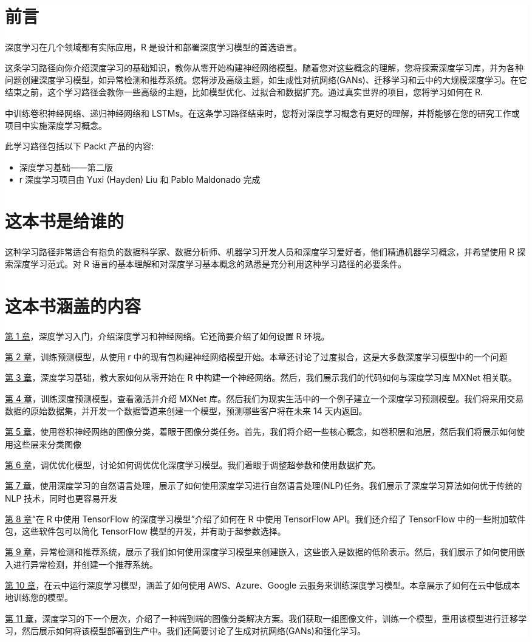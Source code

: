 <title>Preface</title>  

# 前言

深度学习在几个领域都有实际应用，R 是设计和部署深度学习模型的首选语言。

这条学习路径向你介绍深度学习的基础知识，教你从零开始构建神经网络模型。随着您对这些概念的理解，您将探索深度学习库，并为各种问题创建深度学习模型，如异常检测和推荐系统。您将涉及高级主题，如生成性对抗网络(GANs)、迁移学习和云中的大规模深度学习。在它结束之前，这个学习路径会教你一些高级的主题，比如模型优化、过拟合和数据扩充。通过真实世界的项目，您将学习如何在 R.

中训练卷积神经网络、递归神经网络和 LSTMs。在这条学习路径结束时，您将对深度学习概念有更好的理解，并将能够在您的研究工作或项目中实施深度学习概念。

此学习路径包括以下 Packt 产品的内容:

*   深度学习基础——第二版
*   r 深度学习项目由 Yuxi (Hayden) Liu 和 Pablo Maldonado 完成

<title>Who this book is for</title>  

# 这本书是给谁的

这种学习路径非常适合有抱负的数据科学家、数据分析师、机器学习开发人员和深度学习爱好者，他们精通机器学习概念，并希望使用 R 探索深度学习范式。对 R 语言的基本理解和对深度学习基本概念的熟悉是充分利用这种学习路径的必要条件。

<title>What this book covers</title>  

# 这本书涵盖的内容

[第 1 章](31c35fe0-646f-4053-8e3f-c2434a2fcc35.xhtml)，深度学习入门，介绍深度学习和神经网络。它还简要介绍了如何设置 R 环境。

[第 2 章](d848fdf9-d033-4da3-bf45-abbc1c00aa73.xhtml)，训练预测模型，从使用 r 中的现有包构建神经网络模型开始。本章还讨论了过度拟合，这是大多数深度学习模型中的一个问题

[第 3 章](737fb682-ccdd-41a0-b16b-63eb3657bdac.xhtml)，深度学习基础，教大家如何从零开始在 R 中构建一个神经网络。然后，我们展示我们的代码如何与深度学习库 MXNet 相关联。

[第 4 章](2e2f9097-b1d1-400a-a33b-1d0bc300d41b.xhtml)，训练深度预测模型，查看激活并介绍 MXNet 库。然后我们为现实生活中的一个例子建立一个深度学习预测模型。我们将采用交易数据的原始数据集，并开发一个数据管道来创建一个模型，预测哪些客户将在未来 14 天内返回。

[第 5 章](30581219-d484-43f9-8a29-67cfb5979864.xhtml)，使用卷积神经网络的图像分类，着眼于图像分类任务。首先，我们将介绍一些核心概念，如卷积层和池层，然后我们将展示如何使用这些层来分类图像

[第 6 章](8d762c60-bcb9-4cc0-9581-a6ad6c804c70.xhtml)，调优优化模型，讨论如何调优优化深度学习模型。我们着眼于调整超参数和使用数据扩充。

[第 7 章](e77b10ad-6aaf-46df-9e02-10455d25c0d5.xhtml)，使用深度学习的自然语言处理，展示了如何使用深度学习进行自然语言处理(NLP)任务。我们展示了深度学习算法如何优于传统的 NLP 技术，同时也更容易开发

[第 8 章](758fe6af-80e1-4703-b89b-c1be81b718ff.xhtml)“在 R 中使用 TensorFlow 的深度学习模型”介绍了如何在 R 中使用 TensorFlow API。我们还介绍了 TensorFlow 中的一些附加软件包，这些软件包可以简化 TensorFlow 模型的开发，并有助于超参数选择。

[第 9 章](f03681b1-90bb-4b4a-999b-c9b5b3b48b7d.xhtml)，异常检测和推荐系统，展示了我们如何使用深度学习模型来创建嵌入，这些嵌入是数据的低阶表示。然后，我们展示了如何使用嵌入进行异常检测，并创建一个推荐系统。

[第 10 章](ee149f49-d682-45f5-91ff-4f93dc09edbc.xhtml)，在云中运行深度学习模型，涵盖了如何使用 AWS、Azure、Google 云服务来训练深度学习模型。本章展示了如何在云中低成本地训练您的模型。

[第 11 章](7ff9dc5a-a9cf-43da-8a0e-7ac2af16a208.xhtml)，深度学习的下一个层次，介绍了一种端到端的图像分类解决方案。我们获取一组图像文件，训练一个模型，重用该模型进行迁移学习，然后展示如何将该模型部署到生产中。我们还简要讨论了生成对抗网络(GANs)和强化学习。
